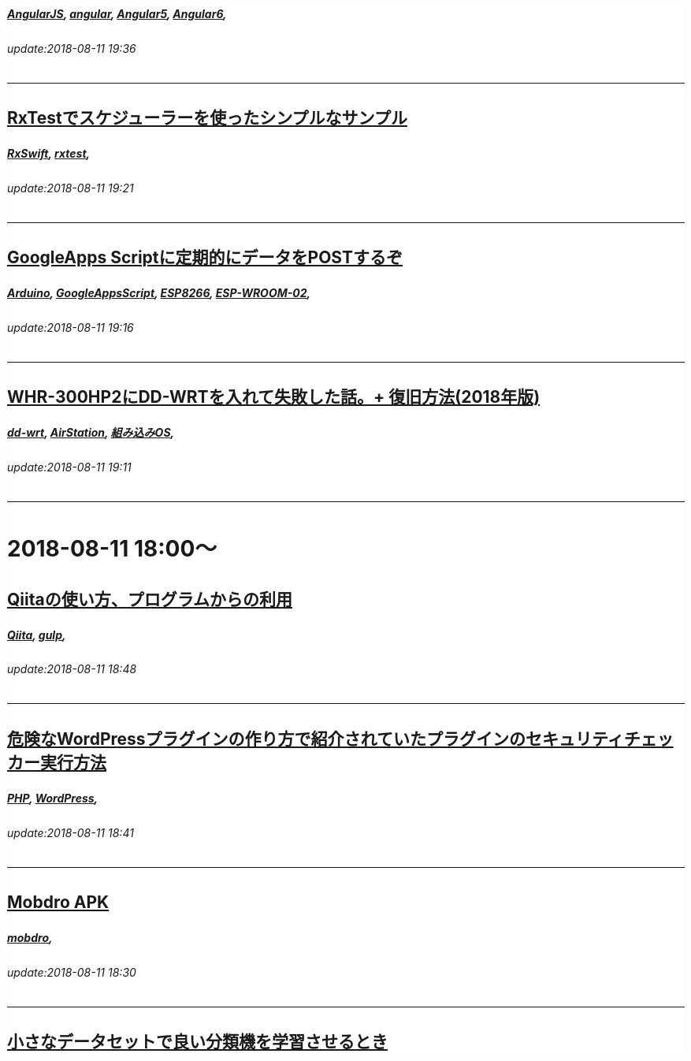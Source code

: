 ##### [AngularJS](https://qiita.com/tags/AngularJS), [angular](https://qiita.com/tags/angular), [Angular5](https://qiita.com/tags/Angular5), [Angular6](https://qiita.com/tags/Angular6), 
###### update:2018-08-11 19:36
---
## [RxTestでスケジューラーを使ったシンプルなサンプル](https://qiita.com/yimajo/items/617de16028bdef519d40)
##### [RxSwift](https://qiita.com/tags/RxSwift), [rxtest](https://qiita.com/tags/rxtest), 
###### update:2018-08-11 19:21
---
## [GoogleApps Scriptに定期的にデータをPOSTするぞ](https://qiita.com/ihatomorio/items/60e7441c812e6223ae60)
##### [Arduino](https://qiita.com/tags/Arduino), [GoogleAppsScript](https://qiita.com/tags/GoogleAppsScript), [ESP8266](https://qiita.com/tags/ESP8266), [ESP-WROOM-02](https://qiita.com/tags/ESP-WROOM-02), 
###### update:2018-08-11 19:16
---
## [WHR-300HP2にDD-WRTを入れて失敗した話。+ 復旧方法(2018年版)](https://qiita.com/SquidSky/items/1b7bd34fca3666a1e2b0)
##### [dd-wrt](https://qiita.com/tags/dd-wrt), [AirStation](https://qiita.com/tags/AirStation), [組み込みOS](https://qiita.com/tags/組み込みOS), 
###### update:2018-08-11 19:11
---




# 2018-08-11 18:00～
## [Qiitaの使い方、プログラムからの利用](https://qiita.com/kaizen_nagoya/items/86dfcd81dd99d9e57021)
##### [Qiita](https://qiita.com/tags/Qiita), [gulp](https://qiita.com/tags/gulp), 
###### update:2018-08-11 18:48
---
## [危険なWordPressプラグインの作り方で紹介されていたプラグインのセキュリティチェッカー実行方法](https://qiita.com/uneri/items/4e7cb4801ed6add9b328)
##### [PHP](https://qiita.com/tags/PHP), [WordPress](https://qiita.com/tags/WordPress), 
###### update:2018-08-11 18:41
---
## [Mobdro APK](https://qiita.com/harryray/items/bccf76b2a164f3ef0e79)
##### [mobdro](https://qiita.com/tags/mobdro), 
###### update:2018-08-11 18:30
---
## [小さなデータセットで良い分類機を学習させるとき](https://qiita.com/daisukelab/items/381099590f22e4f9ab1f)